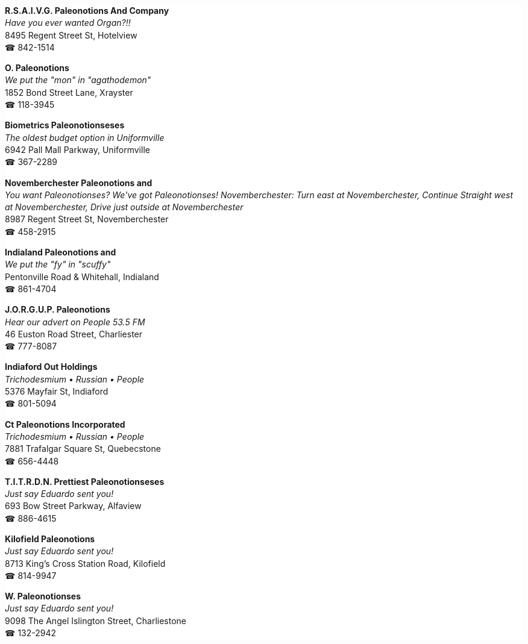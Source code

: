 **R.S.A.I.V.G. Paleonotions And Company**  
_Have you ever wanted Organ?!!_  
8495 Regent Street St, Hotelview  
☎ 842-1514

**O. Paleonotions**  
_We put the "mon" in "agathodemon"_  
1852 Bond Street Lane, Xrayster  
☎ 118-3945

**Biometrics Paleonotionseses**  
_The oldest budget option in Uniformville_  
6942 Pall Mall Parkway, Uniformville  
☎ 367-2289

**Novemberchester Paleonotions and**  
_You want Paleonotionses? We've got Paleonotionses! 
Novemberchester: Turn east at Novemberchester, Continue Straight west at Novemberchester, Drive just outside at Novemberchester_  
8987 Regent Street St, Novemberchester  
☎ 458-2915

**Indialand Paleonotions and**  
_We put the "fy" in "scuffy"_  
Pentonville Road & Whitehall, Indialand  
☎ 861-4704

**J.O.R.G.U.P. Paleonotions**  
_Hear our advert on People 53.5 FM_  
46 Euston Road Street, Charliester  
☎ 777-8087

**Indiaford Out Holdings**  
_Trichodesmium • Russian • People_  
5376 Mayfair St, Indiaford  
☎ 801-5094

**Ct Paleonotions Incorporated**  
_Trichodesmium • Russian • People_  
7881 Trafalgar Square St, Quebecstone  
☎ 656-4448

**T.I.T.R.D.N. Prettiest Paleonotionseses**  
_Just say Eduardo sent you!_  
693 Bow Street Parkway, Alfaview  
☎ 886-4615

**Kilofield Paleonotions**  
_Just say Eduardo sent you!_  
8713 King’s Cross Station Road, Kilofield  
☎ 814-9947

**W. Paleonotionses**  
_Just say Eduardo sent you!_  
9098 The Angel Islington Street, Charliestone  
☎ 132-2942
